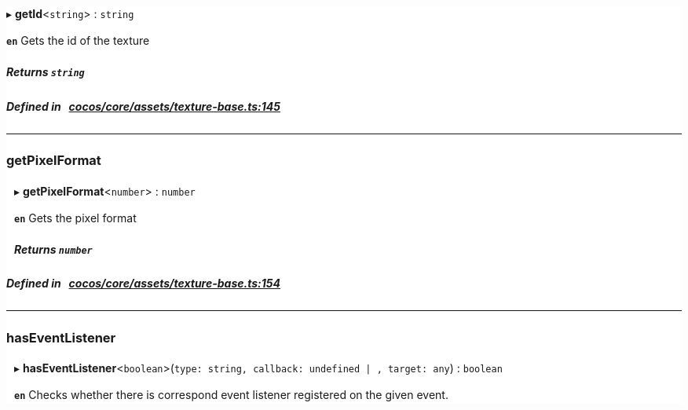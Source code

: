 ▸   **getId**<`string`\> : `string`




**`en`** Gets the id of the texture









##### Returns `string`




</div>

##### Defined in &nbsp;   [cocos/core/assets/texture-base.ts:145](https://github.com/cocos-creator/engine/blob/c7bf6b8a9/cocos/core/assets/texture-base.ts#L145)&nbsp;
___
### getPixelFormat
<div style="margin-left: 10px;">

▸   **getPixelFormat**<`number`\> : `number`




**`en`** Gets the pixel format









##### Returns `number`




</div>

##### Defined in &nbsp;   [cocos/core/assets/texture-base.ts:154](https://github.com/cocos-creator/engine/blob/c7bf6b8a9/cocos/core/assets/texture-base.ts#L154)&nbsp;
___
### hasEventListener
<div style="margin-left: 10px;">

▸   **hasEventListener**<`boolean`\>(`type: string, callback: undefined | , target: any`) : `boolean`




**`en`** Checks whether there is correspond event listener registered on the given event.


